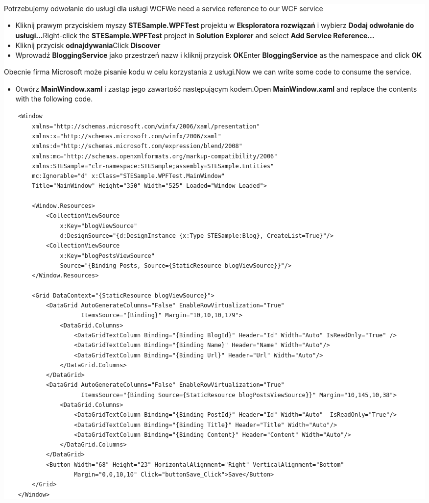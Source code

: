 <span data-ttu-id="60f9f-232">Potrzebujemy odwołanie do usługi dla usługi WCF</span><span class="sxs-lookup"><span data-stu-id="60f9f-232">We need a service reference to our WCF service</span></span>

-   <span data-ttu-id="60f9f-233">Kliknij prawym przyciskiem myszy **STESample.WPFTest** projektu w **Eksploratora rozwiązań** i wybierz **Dodaj odwołanie do usługi...**</span><span class="sxs-lookup"><span data-stu-id="60f9f-233">Right-click the **STESample.WPFTest** project in **Solution Explorer** and select **Add Service Reference...**</span></span>
-   <span data-ttu-id="60f9f-234">Kliknij przycisk **odnajdywania**</span><span class="sxs-lookup"><span data-stu-id="60f9f-234">Click **Discover**</span></span>
-   <span data-ttu-id="60f9f-235">Wprowadź **BloggingService** jako przestrzeń nazw i kliknij przycisk **OK**</span><span class="sxs-lookup"><span data-stu-id="60f9f-235">Enter **BloggingService** as the namespace and click **OK**</span></span>

<span data-ttu-id="60f9f-236">Obecnie firma Microsoft może pisanie kodu w celu korzystania z usługi.</span><span class="sxs-lookup"><span data-stu-id="60f9f-236">Now we can write some code to consume the service.</span></span>

-   <span data-ttu-id="60f9f-237">Otwórz **MainWindow.xaml** i zastąp jego zawartość następującym kodem.</span><span class="sxs-lookup"><span data-stu-id="60f9f-237">Open **MainWindow.xaml** and replace the contents with the following code.</span></span>

``` xaml
    <Window
        xmlns="http://schemas.microsoft.com/winfx/2006/xaml/presentation"
        xmlns:x="http://schemas.microsoft.com/winfx/2006/xaml"
        xmlns:d="http://schemas.microsoft.com/expression/blend/2008"
        xmlns:mc="http://schemas.openxmlformats.org/markup-compatibility/2006"
        xmlns:STESample="clr-namespace:STESample;assembly=STESample.Entities"
        mc:Ignorable="d" x:Class="STESample.WPFTest.MainWindow"
        Title="MainWindow" Height="350" Width="525" Loaded="Window_Loaded">

        <Window.Resources>
            <CollectionViewSource
                x:Key="blogViewSource"
                d:DesignSource="{d:DesignInstance {x:Type STESample:Blog}, CreateList=True}"/>
            <CollectionViewSource
                x:Key="blogPostsViewSource"
                Source="{Binding Posts, Source={StaticResource blogViewSource}}"/>
        </Window.Resources>

        <Grid DataContext="{StaticResource blogViewSource}">
            <DataGrid AutoGenerateColumns="False" EnableRowVirtualization="True"
                      ItemsSource="{Binding}" Margin="10,10,10,179">
                <DataGrid.Columns>
                    <DataGridTextColumn Binding="{Binding BlogId}" Header="Id" Width="Auto" IsReadOnly="True" />
                    <DataGridTextColumn Binding="{Binding Name}" Header="Name" Width="Auto"/>
                    <DataGridTextColumn Binding="{Binding Url}" Header="Url" Width="Auto"/>
                </DataGrid.Columns>
            </DataGrid>
            <DataGrid AutoGenerateColumns="False" EnableRowVirtualization="True"
                      ItemsSource="{Binding Source={StaticResource blogPostsViewSource}}" Margin="10,145,10,38">
                <DataGrid.Columns>
                    <DataGridTextColumn Binding="{Binding PostId}" Header="Id" Width="Auto"  IsReadOnly="True"/>
                    <DataGridTextColumn Binding="{Binding Title}" Header="Title" Width="Auto"/>
                    <DataGridTextColumn Binding="{Binding Content}" Header="Content" Width="Auto"/>
                </DataGrid.Columns>
            </DataGrid>
            <Button Width="68" Height="23" HorizontalAlignment="Right" VerticalAlignment="Bottom"
                    Margin="0,0,10,10" Click="buttonSave_Click">Save</Button>
        </Grid>
    </Window>
```
